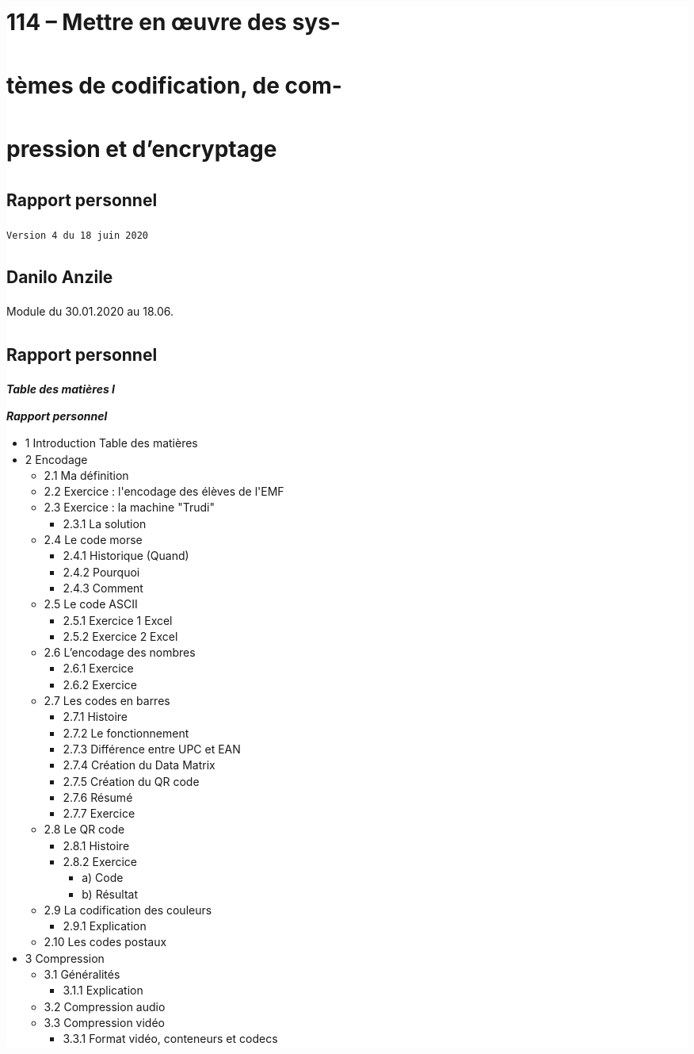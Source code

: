 # 114 – Mettre en œuvre des sys-

# tèmes de codification, de com-

# pression et d’encryptage

## Rapport personnel

```
Version 4 du 18 juin 2020
```
## Danilo Anzile

Module du 30.01.2020 au 18.06.


## Rapport personnel

**_Table des matières I_**


**_Rapport personnel_**

- 1 Introduction Table des matières
- 2 Encodage
   - 2.1 Ma définition
   - 2.2 Exercice : l'encodage des élèves de l'EMF
   - 2.3 Exercice : la machine "Trudi"
      - 2.3.1 La solution
   - 2.4 Le code morse
      - 2.4.1 Historique (Quand)
      - 2.4.2 Pourquoi
      - 2.4.3 Comment
   - 2.5 Le code ASCII
      - 2.5.1 Exercice 1 Excel
      - 2.5.2 Exercice 2 Excel
   - 2.6 L’encodage des nombres
      - 2.6.1 Exercice
      - 2.6.2 Exercice
   - 2.7 Les codes en barres
      - 2.7.1 Histoire
      - 2.7.2 Le fonctionnement
      - 2.7.3 Différence entre UPC et EAN
      - 2.7.4 Création du Data Matrix
      - 2.7.5 Création du QR code
      - 2.7.6 Résumé
      - 2.7.7 Exercice
   - 2.8 Le QR code
      - 2.8.1 Histoire
      - 2.8.2 Exercice
         - a) Code
         - b) Résultat
   - 2.9 La codification des couleurs
      - 2.9.1 Explication
   - 2.10 Les codes postaux
- 3 Compression
   - 3.1 Généralités
      - 3.1.1 Explication
   - 3.2 Compression audio
   - 3.3 Compression vidéo
      - 3.3.1 Format vidéo, conteneurs et codecs